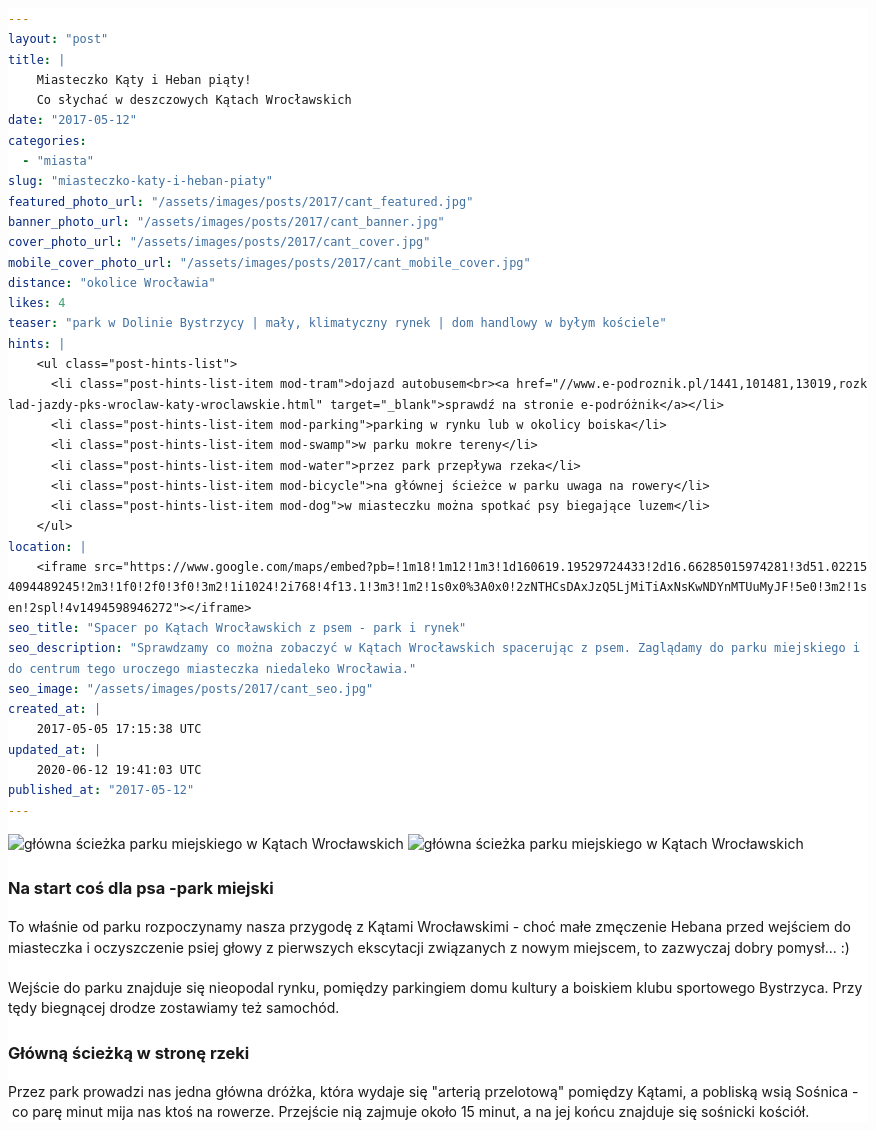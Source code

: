 ```yaml
---
layout: "post"
title: |
    Miasteczko Kąty i Heban piąty! 
    Co słychać w deszczowych Kątach Wrocławskich
date: "2017-05-12"
categories:
  - "miasta"
slug: "miasteczko-katy-i-heban-piaty"
featured_photo_url: "/assets/images/posts/2017/cant_featured.jpg"
banner_photo_url: "/assets/images/posts/2017/cant_banner.jpg"
cover_photo_url: "/assets/images/posts/2017/cant_cover.jpg"
mobile_cover_photo_url: "/assets/images/posts/2017/cant_mobile_cover.jpg"
distance: "okolice Wrocławia"
likes: 4
teaser: "park w Dolinie Bystrzycy | mały, klimatyczny rynek | dom handlowy w byłym kościele"
hints: |
    <ul class="post-hints-list">
      <li class="post-hints-list-item mod-tram">dojazd autobusem<br><a href="//www.e-podroznik.pl/1441,101481,13019,rozklad-jazdy-pks-wroclaw-katy-wroclawskie.html" target="_blank">sprawdź na stronie e-podróżnik</a></li>
      <li class="post-hints-list-item mod-parking">parking w rynku lub w okolicy boiska</li>
      <li class="post-hints-list-item mod-swamp">w parku mokre tereny</li>
      <li class="post-hints-list-item mod-water">przez park przepływa rzeka</li>
      <li class="post-hints-list-item mod-bicycle">na głównej ścieżce w parku uwaga na rowery</li>
      <li class="post-hints-list-item mod-dog">w miasteczku można spotkać psy biegające luzem</li>
    </ul>
location: |
    <iframe src="https://www.google.com/maps/embed?pb=!1m18!1m12!1m3!1d160619.19529724433!2d16.66285015974281!3d51.022154094489245!2m3!1f0!2f0!3f0!3m2!1i1024!2i768!4f13.1!3m3!1m2!1s0x0%3A0x0!2zNTHCsDAxJzQ5LjMiTiAxNsKwNDYnMTUuMyJF!5e0!3m2!1sen!2spl!4v1494598946272"></iframe>
seo_title: "Spacer po Kątach Wrocławskich z psem - park i rynek"
seo_description: "Sprawdzamy co można zobaczyć w Kątach Wrocławskich spacerując z psem. Zaglądamy do parku miejskiego i do centrum tego uroczego miasteczka niedaleko Wrocławia."
seo_image: "/assets/images/posts/2017/cant_seo.jpg"
created_at: |
    2017-05-05 17:15:38 UTC
updated_at: |
    2020-06-12 19:41:03 UTC
published_at: "2017-05-12"
---
```


<section class="post-section">
  <div class="post-section-photo">
    <img class="desktop" src="{{ '/assets/images/posts/2017/IMG_7416.jpg' | relative_url }}" alt="główna ścieżka parku miejskiego w&nbsp;Kątach Wrocławskich">
    <img class="mobile" src="{{ '/assets/images/posts/2017/IMG_7416_cropped.jpg' | relative_url }}" alt="główna ścieżka parku miejskiego w&nbsp;Kątach Wrocławskich">
  </div>
  <div class="post-section-wrapper">
    <section class="post-section-content">
      <h1>Na start coś dla psa -park miejski</h1><div>To właśnie od parku rozpoczynamy nasza przygodę z&nbsp;Kątami Wrocławskimi -&nbsp;choć małe zmęczenie Hebana przed wejściem do miasteczka i&nbsp;oczyszczenie psiej głowy z&nbsp;pierwszych ekscytacji związanych z&nbsp;nowym miejscem, to zazwyczaj dobry pomysł... :)</div><div><br></div><div>Wejście do parku znajduje się nieopodal rynku, pomiędzy parkingiem domu kultury a&nbsp;boiskiem klubu sportowego Bystrzyca. Przy tędy biegnącej drodze zostawiamy też samochód.</div>
    </section>
    <section class="post-section-content mod-human">
      <h1>Główną ścieżką w&nbsp;stronę rzeki</h1>
      <p>Przez park prowadzi nas jedna główna dróżka, która wydaje się "arterią przelotową" pomiędzy Kątami, a&nbsp;pobliską wsią Sośnica -&nbsp;co parę minut mija nas ktoś na rowerze. Przejście nią zajmuje około 15 minut, a&nbsp;na jej końcu znajduje się sośnicki kościół.</p>